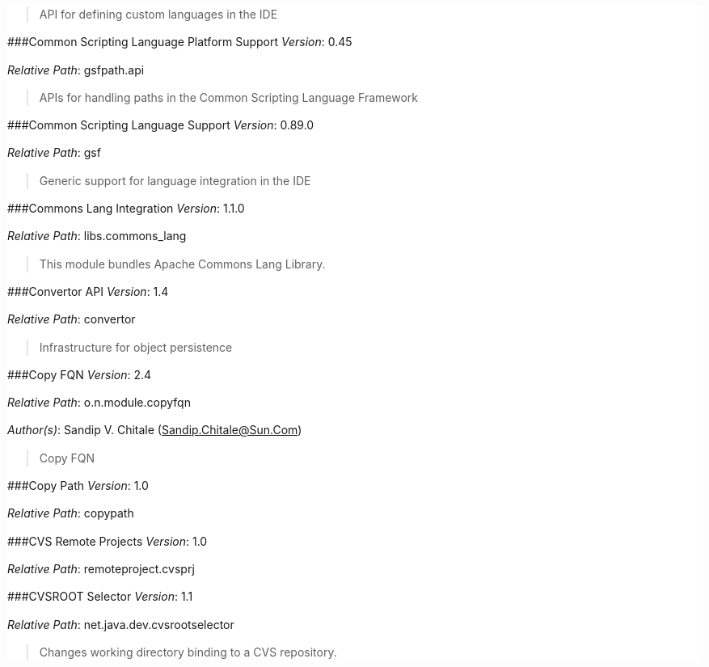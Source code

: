 > API for defining custom languages in the IDE


###Common Scripting Language Platform Support
*Version*: 0.45

*Relative Path*: gsfpath.api

> APIs for handling paths in the Common Scripting Language Framework


###Common Scripting Language Support
*Version*: 0.89.0

*Relative Path*: gsf

> Generic support for language integration in the IDE


###Commons Lang Integration
*Version*: 1.1.0

*Relative Path*: libs.commons_lang

> This module bundles Apache Commons Lang Library.


###Convertor API
*Version*: 1.4

*Relative Path*: convertor

> Infrastructure for object persistence


###Copy FQN
*Version*: 2.4

*Relative Path*: o.n.module.copyfqn

*Author(s)*: Sandip V. Chitale (Sandip.Chitale@Sun.Com)
> Copy FQN


###Copy Path
*Version*: 1.0

*Relative Path*: copypath




###CVS Remote Projects
*Version*: 1.0

*Relative Path*: remoteproject.cvsprj




###CVSROOT Selector
*Version*: 1.1

*Relative Path*: net.java.dev.cvsrootselector

> Changes working directory binding to a CVS repository.
